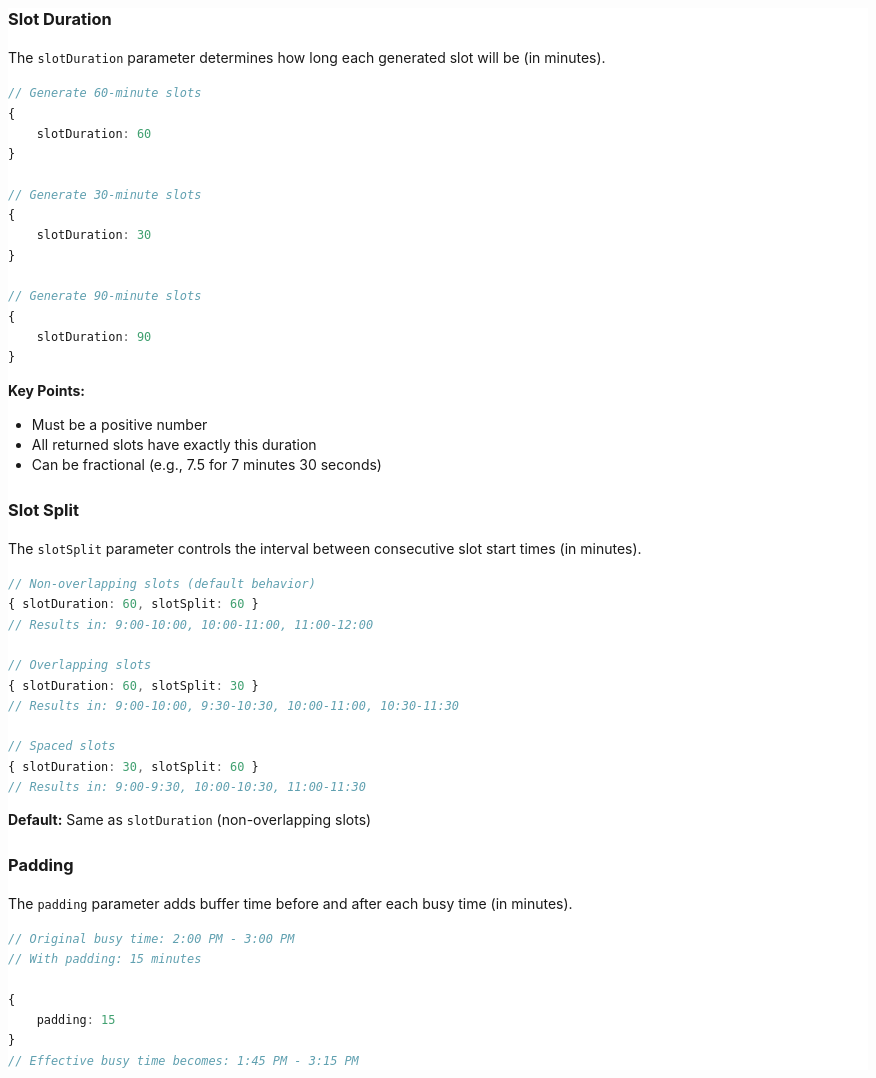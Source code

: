 ### Slot Duration

The `slotDuration` parameter determines how long each generated slot will be (in minutes).

```typescript
// Generate 60-minute slots
{
    slotDuration: 60
}

// Generate 30-minute slots
{
    slotDuration: 30
}

// Generate 90-minute slots
{
    slotDuration: 90
}
```

**Key Points:**

- Must be a positive number
- All returned slots have exactly this duration
- Can be fractional (e.g., 7.5 for 7 minutes 30 seconds)

### Slot Split

The `slotSplit` parameter controls the interval between consecutive slot start times (in minutes).

```typescript
// Non-overlapping slots (default behavior)
{ slotDuration: 60, slotSplit: 60 }
// Results in: 9:00-10:00, 10:00-11:00, 11:00-12:00

// Overlapping slots
{ slotDuration: 60, slotSplit: 30 }
// Results in: 9:00-10:00, 9:30-10:30, 10:00-11:00, 10:30-11:30

// Spaced slots
{ slotDuration: 30, slotSplit: 60 }
// Results in: 9:00-9:30, 10:00-10:30, 11:00-11:30
```

**Default:** Same as `slotDuration` (non-overlapping slots)

### Padding

The `padding` parameter adds buffer time before and after each busy time (in minutes).

```typescript
// Original busy time: 2:00 PM - 3:00 PM
// With padding: 15 minutes

{
    padding: 15
}
// Effective busy time becomes: 1:45 PM - 3:15 PM
```
